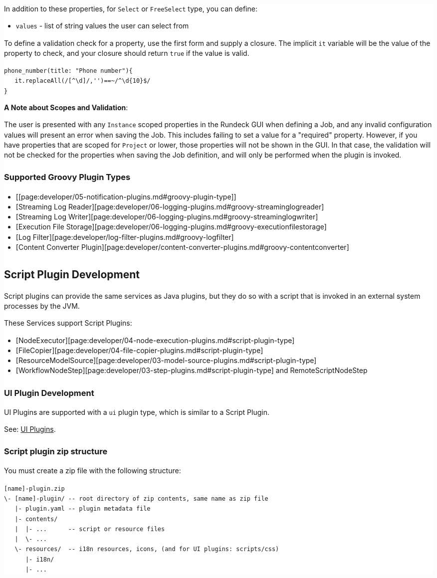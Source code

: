 In addition to these properties, for `Select` or `FreeSelect` type, you can define:

* `values` - list of string values the user can select from

To define a validation check for a property, use the first form and supply a closure. The implicit `it` variable will be the value of the property to check, and your closure should return `true` if the value is valid.

~~~~~~ {.java}
phone_number(title: "Phone number"){
   it.replaceAll(/[^\d]/,'')==~/^\d{10}$/
}
~~~~~~

**A Note about Scopes and Validation**:

The user is presented with any `Instance` scoped properties in the Rundeck GUI when defining a Job, and any invalid configuration values will present an error when saving the Job.  This includes failing to set a value for a "required" property.  However, if you have properties that are scoped for `Project` or lower, those properties will not be shown in the GUI. In that case, the validation will not be checked for the properties when saving the Job definition, and will only be performed when the plugin is invoked.

### Supported Groovy Plugin Types 

* [[page:developer/05-notification-plugins.md#groovy-plugin-type]]
* [Streaming Log Reader][page:developer/06-logging-plugins.md#groovy-streaminglogreader]
* [Streaming Log Writer][page:developer/06-logging-plugins.md#groovy-streaminglogwriter]
* [Execution File Storage][page:developer/06-logging-plugins.md#groovy-executionfilestorage]
* [Log Filter][page:developer/log-filter-plugins.md#groovy-logfilter]
* [Content Converter Plugin][page:developer/content-converter-plugins.md#groovy-contentconverter]

## Script Plugin Development

Script plugins can provide the same services as Java plugins, but they do so
with a script that is invoked in an external system processes by the JVM.

These Services support Script Plugins:

* [NodeExecutor][page:developer/04-node-execution-plugins.md#script-plugin-type]
* [FileCopier][page:developer/04-file-copier-plugins.md#script-plugin-type]
* [ResourceModelSource][page:developer/03-model-source-plugins.md#script-plugin-type]
* [WorkflowNodeStep][page:developer/03-step-plugins.md#script-plugin-type] and RemoteScriptNodeStep

### UI Plugin Development

UI Plugins are supported with a `ui` plugin type, which is similar to a Script Plugin.

See: [UI Plugins][].


### Script plugin zip structure
You must create a zip file with the following structure:

    [name]-plugin.zip
    \- [name]-plugin/ -- root directory of zip contents, same name as zip file
       |- plugin.yaml -- plugin metadata file
       |- contents/
       |  |- ...      -- script or resource files
       |  \- ...
       \- resources/  -- i18n resources, icons, (and for UI plugins: scripts/css)
          |- i18n/
          |- ...


  [acejs]: https://ace.c9.io
[SCM Plugins - Localization]: page:developer/10-scm-plugins.md#localization
[Plugin Localization]: #plugin-localization
[Plugin Icons]: #plugin-icons
[UI Plugins]: page:developer/11-ui-plugins.md